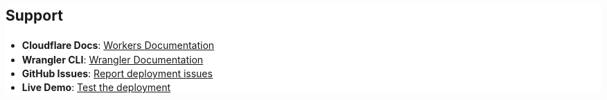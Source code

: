 ## Support

- **Cloudflare Docs**: [Workers Documentation](https://developers.cloudflare.com/workers/)
- **Wrangler CLI**: [Wrangler Documentation](https://developers.cloudflare.com/workers/wrangler/)
- **GitHub Issues**: [Report deployment issues](https://github.com/cristianoaredes/mcp-dadosbr/issues)
- **Live Demo**: [Test the deployment](https://mcp-dadosbr.aredes.me/health)
